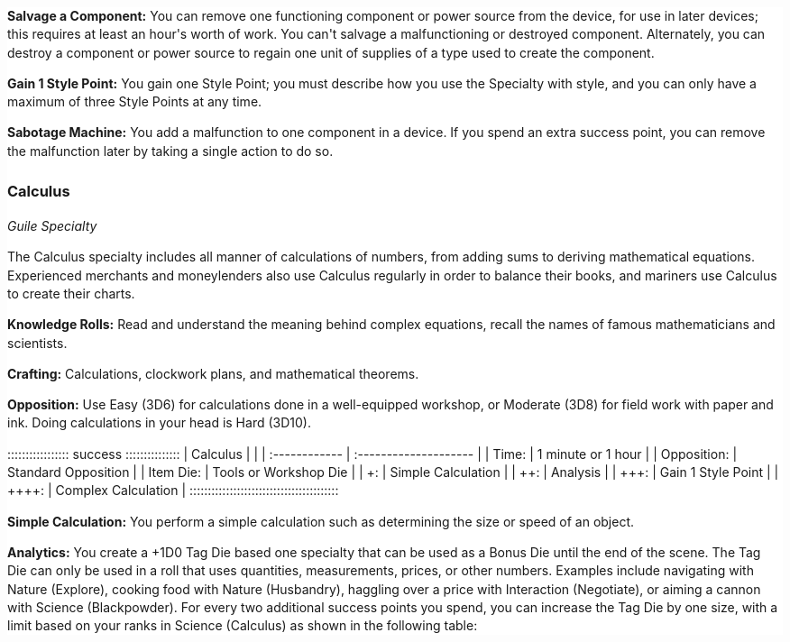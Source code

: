 **Salvage a Component:** You can remove one functioning component or
power source from the device, for use in later devices; this requires at
least an hour's worth of work. You can't salvage a malfunctioning or
destroyed component. Alternately, you can destroy a component or power
source to regain one unit of supplies of a type used to create the
component.

**Gain 1 Style Point:** You gain one Style Point; you must describe how
you use the Specialty with style, and you can only have a maximum of
three Style Points at any time.

**Sabotage Machine:** You add a malfunction to one component in a
device. If you spend an extra success point, you can remove the
malfunction later by taking a single action to do so.

### Calculus

*Guile Specialty*

The Calculus specialty includes all manner of calculations of numbers,
from adding sums to deriving mathematical equations. Experienced
merchants and moneylenders also use Calculus regularly in order to
balance their books, and mariners use Calculus to create their charts.

**Knowledge Rolls:** Read and understand the meaning behind complex
equations, recall the names of famous mathematicians and scientists.

**Crafting:** Calculations, clockwork plans, and mathematical theorems<a href="#crafting" class="xref-asdesc-insection"></a>.

**Opposition:** Use Easy (3D6) for calculations done in a well-equipped
workshop, or Moderate (3D8) for field work with paper and ink. Doing
calculations in your head is Hard (3D10).

::::::::::::::::: success :::::::::::::::
| Calculus      |                       |
| :------------ | :-------------------- |
| Time:         | 1 minute or 1 hour    |
| Opposition:   | Standard Opposition   |
| Item Die:     | Tools or Workshop Die |
| +:            | Simple Calculation    |
|  ++:          | Analysis              |
| +++:          | Gain 1 Style Point    |
| ++++:         | Complex Calculation   |
:::::::::::::::::::::::::::::::::::::::::

**Simple Calculation:** You perform a simple calculation such as
determining the size or speed of an object. 

**Analytics:** You create a +1D0 Tag Die based one specialty that can be
used as a Bonus Die until the end of the scene. The Tag Die can only be
used in a roll that uses quantities, measurements, prices, or other
numbers. Examples include navigating with Nature (Explore), cooking food
with Nature (Husbandry), haggling over a price with Interaction
(Negotiate), or aiming a cannon with Science (Blackpowder). For every
two additional success points you spend, you can increase the Tag Die by
one size, with a limit based on your ranks in Science (Calculus) as
shown in the following table:
